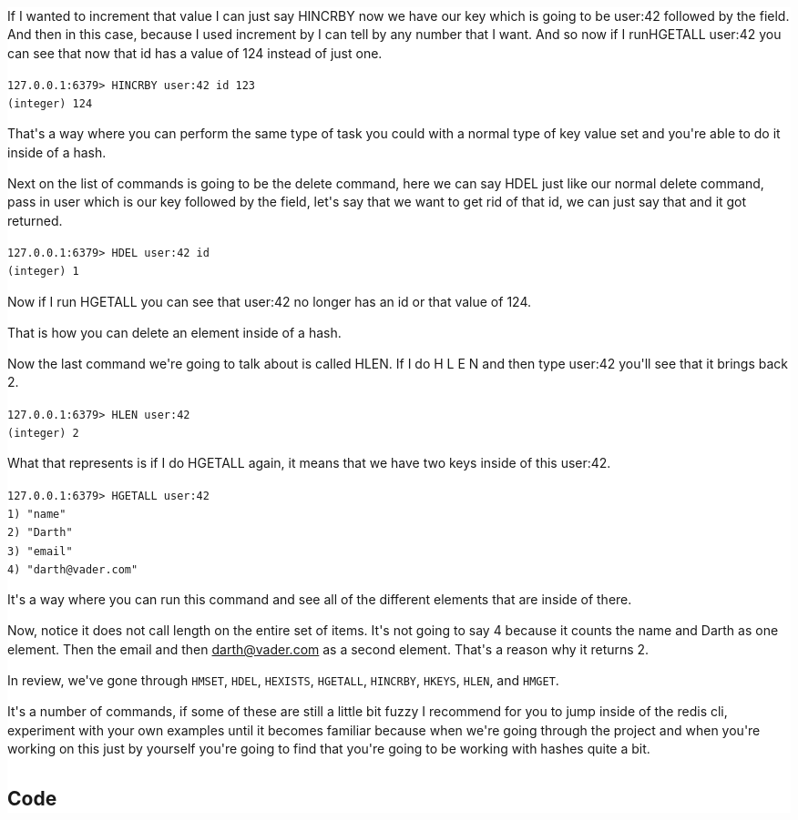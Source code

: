 If I wanted to increment that value I can just say HINCRBY now we have our key which is going to be user:42 followed by the field. And then in this case, because I used increment by I can tell by any number that I want. And so now if I runHGETALL user:42 you can see that now that id has a value of 124 instead of just one. 

```
127.0.0.1:6379> HINCRBY user:42 id 123
(integer) 124
```
That's a way where you can perform the same type of task you could with a normal type of key value set and you're able to do it inside of a hash. 

Next on the list of commands is going to be the delete command, here we can say HDEL just like our normal delete command, pass in user which is our key followed by the field, let's say that we want to get rid of that id, we can just say that and it got returned. 

```
127.0.0.1:6379> HDEL user:42 id
(integer) 1
```
Now if I run HGETALL you can see that user:42 no longer has an id or that value of 124.

That is how you can delete an element inside of a hash. 

Now the last command we're going to talk about is called HLEN. If I do H L E N and then type user:42 you'll see that it brings back 2. 

```
127.0.0.1:6379> HLEN user:42
(integer) 2
```
What that represents is if I do HGETALL again, it means that we have two keys inside of this user:42. 

```
127.0.0.1:6379> HGETALL user:42
1) "name"
2) "Darth"
3) "email"
4) "darth@vader.com"
```
It's a way where you can run this command and see all of the different elements that are inside of there. 

Now, notice it does not call length on the entire set of items. It's not going to say 4 because it counts the name and Darth as one element. Then the email and then darth@vader.com as a second element. That's a reason why it returns 2.

In review, we've gone through `HMSET`, `HDEL`, `HEXISTS`,  `HGETALL`, `HINCRBY`, `HKEYS`, `HLEN`, and `HMGET`. 

It's a number of commands, if some of these are still a little bit fuzzy I recommend for you to jump inside of the redis cli, experiment with your own examples until it becomes familiar because when we're going through the project and when you're working on this just by yourself you're going to find that you're going to be working with hashes quite a bit. 


## Code
